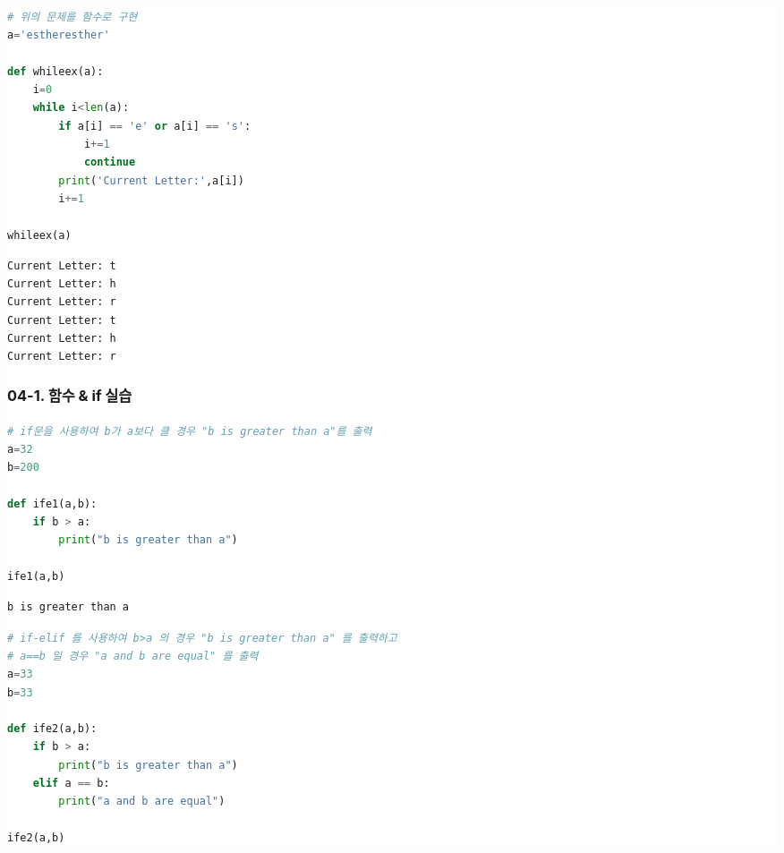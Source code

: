 

```python
# 위의 문제를 함수로 구현
a='estheresther'

def whileex(a):
    i=0
    while i<len(a):
        if a[i] == 'e' or a[i] == 's':
            i+=1
            continue
        print('Current Letter:',a[i])
        i+=1
    
whileex(a)
```

    Current Letter: t
    Current Letter: h
    Current Letter: r
    Current Letter: t
    Current Letter: h
    Current Letter: r
    

### 04-1. 함수 & if 실습


```python
# if문을 사용하여 b가 a보다 클 경우 "b is greater than a"를 출력
a=32
b=200

def ife1(a,b):
    if b > a:
        print("b is greater than a")

ife1(a,b)
```

    b is greater than a
    


```python
# if-elif 를 사용하여 b>a 의 경우 "b is greater than a" 를 출력하고
# a==b 일 경우 "a and b are equal" 를 출력
a=33
b=33

def ife2(a,b):
    if b > a:
        print("b is greater than a")
    elif a == b:
        print("a and b are equal")

ife2(a,b)
```
